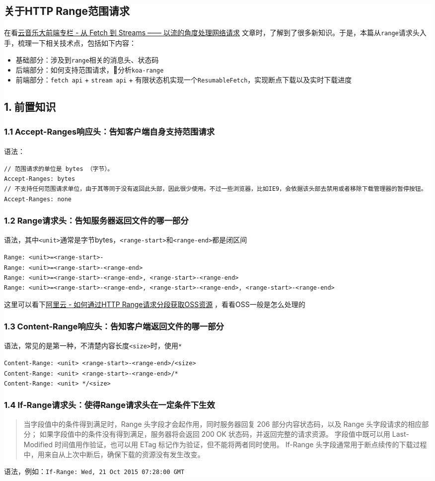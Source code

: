 ## 关于HTTP Range范围请求

在看[云音乐大前端专栏 - 从 Fetch 到 Streams —— 以流的角度处理网络请求](https://musicfe.dev/streams-api/)
文章时，了解到了很多新知识。于是，本篇从`range`请求头入手，梳理一下相关技术点，包括如下内容：

+ 基础部分：涉及到`range`相关的消息头、状态码
+ 后端部分：如何支持范围请求，分析`koa-range`
+ 前端部分：`fetch api` + `stream api` + 有限状态机实现一个`ResumableFetch`，实现断点下载以及实时下载进度

## 1. 前置知识

### 1.1 Accept-Ranges响应头：告知客户端自身支持范围请求

语法：

````
// 范围请求的单位是 bytes （字节）。
Accept-Ranges: bytes
// 不支持任何范围请求单位，由于其等同于没有返回此头部，因此很少使用。不过一些浏览器，比如IE9，会依据该头部去禁用或者移除下载管理器的暂停按钮。
Accept-Ranges: none
````

### 1.2 Range请求头：告知服务器返回文件的哪一部分

语法，其中`<unit>`通常是字节bytes，`<range-start>`和`<range-end>`都是闭区间

````
Range: <unit>=<range-start>-
Range: <unit>=<range-start>-<range-end>
Range: <unit>=<range-start>-<range-end>, <range-start>-<range-end>
Range: <unit>=<range-start>-<range-end>, <range-start>-<range-end>, <range-start>-<range-end>
````

这里可以看下[阿里云 - 如何通过HTTP Range请求分段获取OSS资源](https://help.aliyun.com/document_detail/39571.html) ，看看OSS一般是怎么处理的

### 1.3 Content-Range响应头：告知客户端返回文件的哪一部分

语法，常见的是第一种，不清楚内容长度`<size>`时，使用`*`

````
Content-Range: <unit> <range-start>-<range-end>/<size>
Content-Range: <unit> <range-start>-<range-end>/*
Content-Range: <unit> */<size>
````

### 1.4 If-Range请求头：使得Range请求头在一定条件下生效

> 当字段值中的条件得到满足时，Range 头字段才会起作用，同时服务器回复 206 部分内容状态码，以及 Range 头字段请求的相应部分；
> 如果字段值中的条件没有得到满足，服务器将会返回 200 OK 状态码，并返回完整的请求资源。
> 字段值中既可以用 Last-Modified 时间值用作验证，也可以用 ETag 标记作为验证，但不能将两者同时使用。
> If-Range 头字段通常用于断点续传的下载过程中，用来自从上次中断后，确保下载的资源没有发生改变。

语法，例如：`If-Range: Wed, 21 Oct 2015 07:28:00 GMT`

